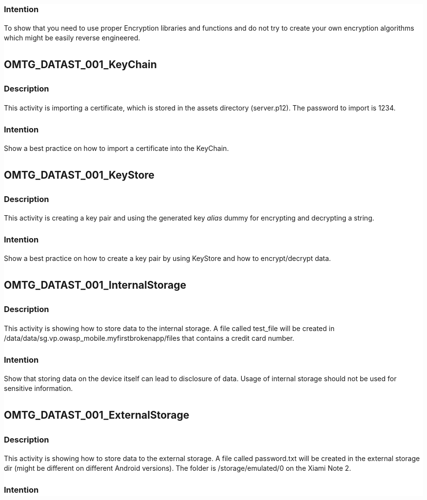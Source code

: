 ### Intention

To show that you need to use proper Encryption libraries and functions and do not try to create your own encryption algorithms which might be easily reverse engineered. 

## OMTG_DATAST_001_KeyChain

### Description 

This activity is importing a certificate, which is stored in the assets directory (server.p12). The password to import is 1234.  

### Intention

Show a best practice on how to import a certificate into the KeyChain. 


## OMTG_DATAST_001_KeyStore

### Description 

This activity is creating a key pair and using the generated key *alias* dummy for encrypting and decrypting a string. 

### Intention

Show a best practice on how to create a key pair by using KeyStore and how to encrypt/decrypt data. 



## OMTG_DATAST_001_InternalStorage

### Description 

This activity is showing how to store data to the internal storage. A file called test_file will be created in /data/data/sg.vp.owasp_mobile.myfirstbrokenapp/files that contains a credit card number. 

### Intention

Show that storing data on the device itself can lead to disclosure of data. Usage of internal storage should not be used for sensitive information. 


## OMTG_DATAST_001_ExternalStorage

### Description 

This activity is showing how to store data to the external storage. A file called password.txt will be created in the external storage dir (might be different on different Android versions). The folder is /storage/emulated/0 on the Xiami Note 2.   

### Intention
